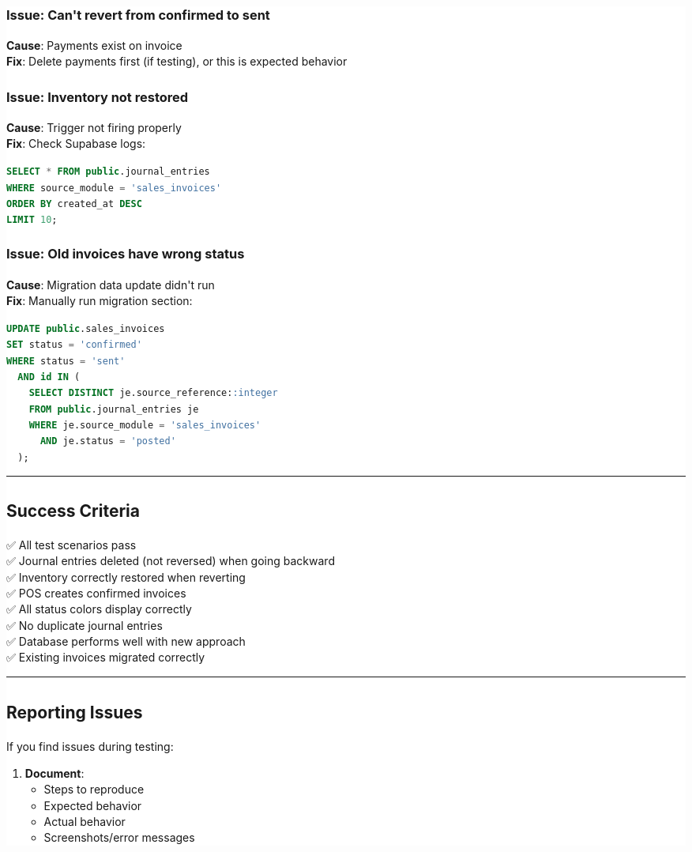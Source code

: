 ### Issue: Can't revert from confirmed to sent

**Cause**: Payments exist on invoice  
**Fix**: Delete payments first (if testing), or this is expected behavior

### Issue: Inventory not restored

**Cause**: Trigger not firing properly  
**Fix**: Check Supabase logs:
```sql
SELECT * FROM public.journal_entries 
WHERE source_module = 'sales_invoices' 
ORDER BY created_at DESC 
LIMIT 10;
```

### Issue: Old invoices have wrong status

**Cause**: Migration data update didn't run  
**Fix**: Manually run migration section:
```sql
UPDATE public.sales_invoices
SET status = 'confirmed'
WHERE status = 'sent'
  AND id IN (
    SELECT DISTINCT je.source_reference::integer
    FROM public.journal_entries je
    WHERE je.source_module = 'sales_invoices'
      AND je.status = 'posted'
  );
```

---

## Success Criteria

✅ All test scenarios pass  
✅ Journal entries deleted (not reversed) when going backward  
✅ Inventory correctly restored when reverting  
✅ POS creates confirmed invoices  
✅ All status colors display correctly  
✅ No duplicate journal entries  
✅ Database performs well with new approach  
✅ Existing invoices migrated correctly  

---

## Reporting Issues

If you find issues during testing:

1. **Document**:
   - Steps to reproduce
   - Expected behavior
   - Actual behavior
   - Screenshots/error messages
